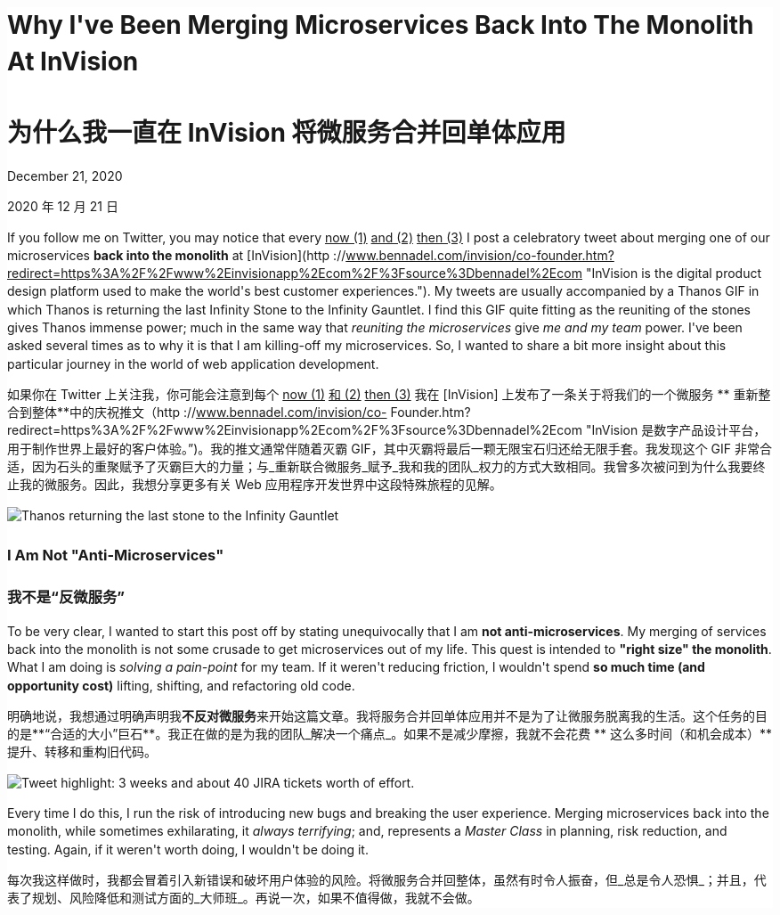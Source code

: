 # Why I've Been Merging Microservices Back Into The Monolith At InVision

# 为什么我一直在 InVision 将微服务合并回单体应用

December 21, 2020

2020 年 12 月 21 日

If you follow me on Twitter, you may notice that every [now (1)](https://twitter.com/BenNadel/status/1097596366321303552) [and (2)](https://twitter.com/BenNadel/status/1321530362909044737) [then (3)](https://twitter.com/BenNadel/status/1338904547159379970) I post a celebratory tweet about merging one of our microservices **back into the monolith** at [InVision](http ://www.bennadel.com/invision/co-founder.htm?redirect=https%3A%2F%2Fwww%2Einvisionapp%2Ecom%2F%3Fsource%3Dbennadel%2Ecom "InVision is the digital product design platform used to make the world's best customer experiences."). My tweets are usually accompanied by a Thanos GIF in which Thanos is returning the last Infinity Stone to the Infinity Gauntlet. I find this GIF quite fitting as the reuniting of the stones gives Thanos immense power; much in the same way that _reuniting the microservices_ give _me and my team_ power. I've been asked several times as to why it is that I am killing-off my microservices. So, I wanted to share a bit more insight about this particular journey in the world of web application development.

如果你在 Twitter 上关注我，你可能会注意到每个 [now (1)](https://twitter.com/BenNadel/status/1097596366321303552) [和 (2)](https://twitter.com/BenNadel/status/1321530362909044737) [then (3)](https://twitter.com/BenNadel/status/1338904547159379970) 我在 [InVision] 上发布了一条关于将我们的一个微服务 ** 重新整合到整体**中的庆祝推文（http ://www.bennadel.com/invision/co- Founder.htm?redirect=https%3A%2F%2Fwww%2Einvisionapp%2Ecom%2F%3Fsource%3Dbennadel%2Ecom "InVision 是数字产品设计平台，用于制作世界上最好的客户体验。”)。我的推文通常伴随着灭霸 GIF，其中灭霸将最后一颗无限宝石归还给无限手套。我发现这个 GIF 非常合适，因为石头的重聚赋予了灭霸巨大的力量；与_重新联合微服务_赋予_我和我的团队_权力的方式大致相同。我曾多次被问到为什么我要终止我的微服务。因此，我想分享更多有关 Web 应用程序开发世界中这段特殊旅程的见解。

![Thanos returning the last stone to the Infinity Gauntlet](https://bennadel-cdn.com/resources/uploads/2020/thanos-inserting-the-last-inifinity-stone.gif)

### I Am Not "Anti-Microservices"

### 我不是“反微服务”

To be very clear, I wanted to start this post off by stating unequivocally that I am **not anti-microservices**. My merging of services back into the monolith is not some crusade to get microservices out of my life. This quest is intended to **"right size" the monolith**. What I am doing is _solving a pain-point_ for my team. If it weren't reducing friction, I wouldn't spend **so much time (and opportunity cost)** lifting, shifting, and refactoring old code.

明确地说，我想通过明确声明我**不反对微服务**来开始这篇文章。我将服务合并回单体应用并不是为了让微服务脱离我的生活。这个任务的目的是**“合适的大小”巨石**。我正在做的是为我的团队_解决一个痛点_。如果不是减少摩擦，我就不会花费 ** 这么多时间（和机会成本）** 提升、转移和重构旧代码。

![Tweet highlight: 3 weeks and about 40 JIRA tickets worth of effort.](https://bennadel-cdn.com/resources/uploads/2020/merging-microservices-effort-is-not-free.png)

Every time I do this, I run the risk of introducing new bugs and breaking the user experience. Merging microservices back into the monolith, while sometimes exhilarating, it _always terrifying_; and, represents a _Master Class_ in planning, risk reduction, and testing. Again, if it weren't worth doing, I wouldn't be doing it.

每次我这样做时，我都会冒着引入新错误和破坏用户体验的风险。将微服务合并回整体，虽然有时令人振奋，但_总是令人恐惧_；并且，代表了规划、风险降低和测试方面的_大师班_。再说一次，如果不值得做，我就不会做。
